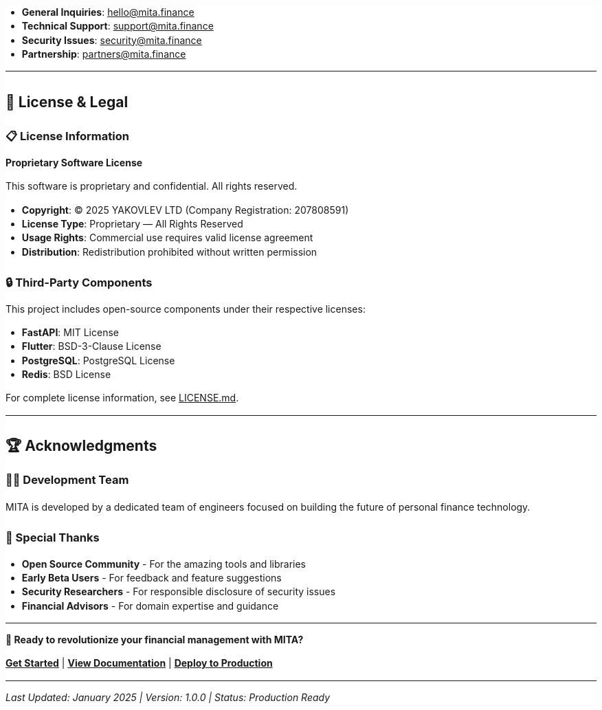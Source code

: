 - **General Inquiries**: hello@mita.finance
- **Technical Support**: support@mita.finance
- **Security Issues**: security@mita.finance
- **Partnership**: partners@mita.finance

---

## 📄 **License & Legal**

### **📋 License Information**

**Proprietary Software License**

This software is proprietary and confidential. All rights reserved.

- **Copyright**: © 2025 YAKOVLEV LTD (Company Registration: 207808591)
- **License Type**: Proprietary — All Rights Reserved
- **Usage Rights**: Commercial use requires valid license agreement
- **Distribution**: Redistribution prohibited without written permission

### **🔒 Third-Party Components**

This project includes open-source components under their respective licenses:
- **FastAPI**: MIT License
- **Flutter**: BSD-3-Clause License
- **PostgreSQL**: PostgreSQL License
- **Redis**: BSD License

For complete license information, see [LICENSE.md](LICENSE.md).

---

## 🏆 **Acknowledgments**

### **👨‍💻 Development Team**

MITA is developed by a dedicated team of engineers focused on building the future of personal finance technology.

### **🤝 Special Thanks**

- **Open Source Community** - For the amazing tools and libraries
- **Early Beta Users** - For feedback and feature suggestions
- **Security Researchers** - For responsible disclosure of security issues
- **Financial Advisors** - For domain expertise and guidance

---

**🎉 Ready to revolutionize your financial management with MITA?**

**[Get Started](#-quick-start-guide)** | **[View Documentation](#-documentation)** | **[Deploy to Production](#-production-deployment)**

---

*Last Updated: January 2025 | Version: 1.0.0 | Status: Production Ready*


